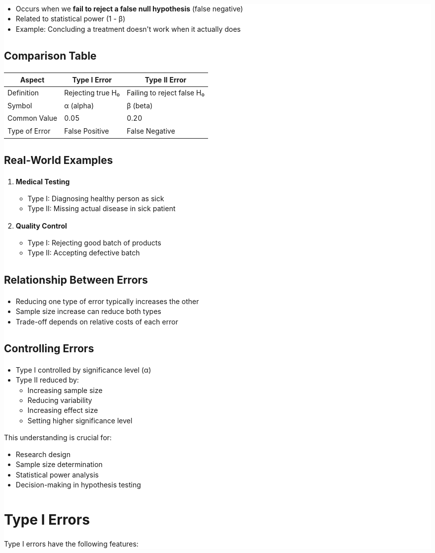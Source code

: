 - Occurs when we **fail to reject a false null hypothesis** (false negative)
- Related to statistical power (1 - β)
- Example: Concluding a treatment doesn't work when it actually does

## Comparison Table

| Aspect        | Type I Error      | Type II Error              |
| ------------- | ----------------- | -------------------------- |
| Definition    | Rejecting true H₀ | Failing to reject false H₀ |
| Symbol        | α (alpha)         | β (beta)                   |
| Common Value  | 0.05              | 0.20                       |
| Type of Error | False Positive    | False Negative             |

## Real-World Examples

1. **Medical Testing**

    - Type I: Diagnosing healthy person as sick
    - Type II: Missing actual disease in sick patient

2. **Quality Control**
    - Type I: Rejecting good batch of products
    - Type II: Accepting defective batch

## Relationship Between Errors

- Reducing one type of error typically increases the other
- Sample size increase can reduce both types
- Trade-off depends on relative costs of each error

## Controlling Errors

- Type I controlled by significance level (α)
- Type II reduced by:
    - Increasing sample size
    - Reducing variability
    - Increasing effect size
    - Setting higher significance level

This understanding is crucial for:

- Research design
- Sample size determination
- Statistical power analysis
- Decision-making in hypothesis testing

# Type I Errors

Type I errors have the following features:
